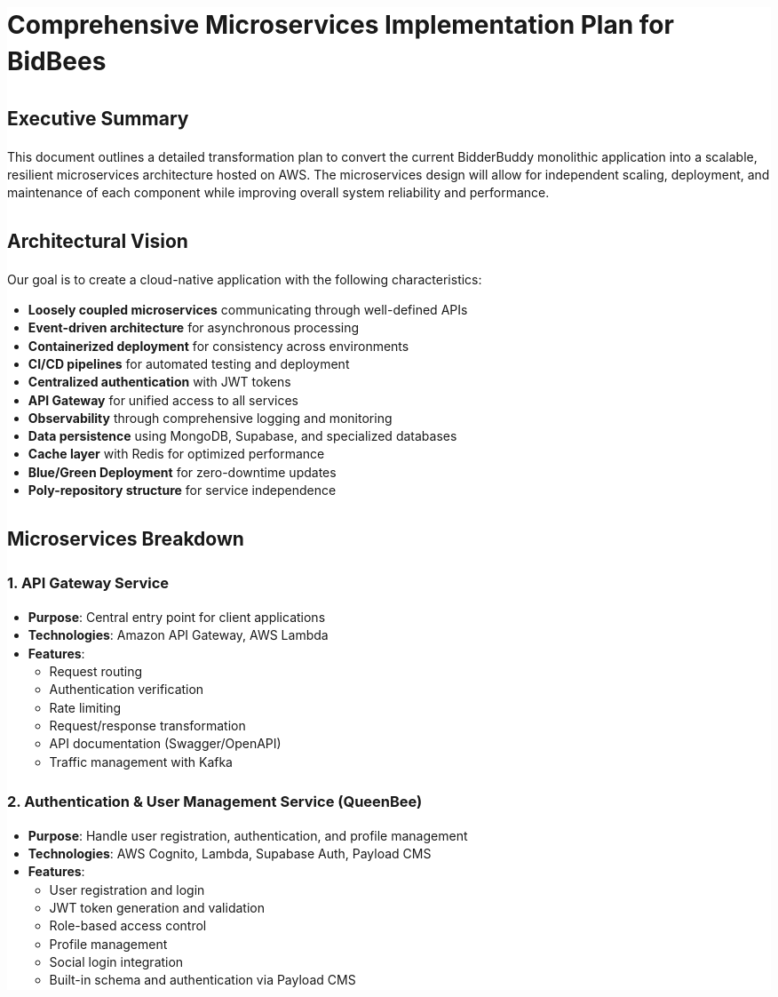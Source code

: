 # Comprehensive Microservices Implementation Plan for BidBees

## Executive Summary

This document outlines a detailed transformation plan to convert the current BidderBuddy monolithic application into a scalable, resilient microservices architecture hosted on AWS. The microservices design will allow for independent scaling, deployment, and maintenance of each component while improving overall system reliability and performance.

## Architectural Vision

Our goal is to create a cloud-native application with the following characteristics:
- **Loosely coupled microservices** communicating through well-defined APIs
- **Event-driven architecture** for asynchronous processing
- **Containerized deployment** for consistency across environments
- **CI/CD pipelines** for automated testing and deployment
- **Centralized authentication** with JWT tokens
- **API Gateway** for unified access to all services
- **Observability** through comprehensive logging and monitoring
- **Data persistence** using MongoDB, Supabase, and specialized databases
- **Cache layer** with Redis for optimized performance
- **Blue/Green Deployment** for zero-downtime updates
- **Poly-repository structure** for service independence

## Microservices Breakdown

### 1. API Gateway Service
- **Purpose**: Central entry point for client applications
- **Technologies**: Amazon API Gateway, AWS Lambda
- **Features**:
  - Request routing
  - Authentication verification
  - Rate limiting
  - Request/response transformation
  - API documentation (Swagger/OpenAPI)
  - Traffic management with Kafka

### 2. Authentication & User Management Service (QueenBee)
- **Purpose**: Handle user registration, authentication, and profile management
- **Technologies**: AWS Cognito, Lambda, Supabase Auth, Payload CMS
- **Features**:
  - User registration and login
  - JWT token generation and validation
  - Role-based access control
  - Profile management
  - Social login integration
  - Built-in schema and authentication via Payload CMS
